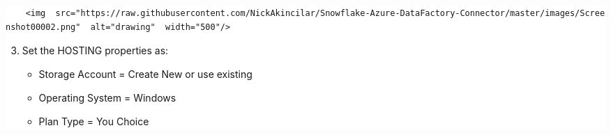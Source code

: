 		<img  src="https://raw.githubusercontent.com/NickAkincilar/Snowflake-Azure-DataFactory-Connector/master/images/Screenshot00002.png"  alt="drawing"  width="500"/>

  

3. Set the HOSTING properties as:

	- Storage Account = Create New or use existing

	- Operating System = Windows

	- Plan Type = You Choice

  
